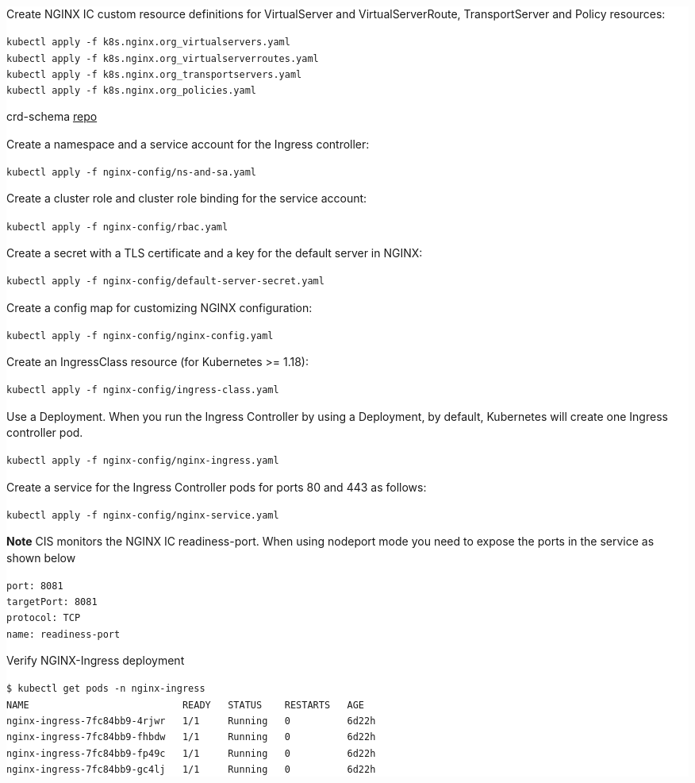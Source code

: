 Create NGINX IC custom resource definitions for VirtualServer and VirtualServerRoute, TransportServer and Policy resources:

    kubectl apply -f k8s.nginx.org_virtualservers.yaml
    kubectl apply -f k8s.nginx.org_virtualserverroutes.yaml
    kubectl apply -f k8s.nginx.org_transportservers.yaml
    kubectl apply -f k8s.nginx.org_policies.yaml

crd-schema [repo](https://github.com/nandakishorepeddi/k8s-bigip-ctlr-mark/tree/main/user_guides/eks-anywhere/ingresslink/nginx-config/crd-schema)

Create a namespace and a service account for the Ingress controller:
   
    kubectl apply -f nginx-config/ns-and-sa.yaml
   
Create a cluster role and cluster role binding for the service account:
   
    kubectl apply -f nginx-config/rbac.yaml
   
Create a secret with a TLS certificate and a key for the default server in NGINX:

    kubectl apply -f nginx-config/default-server-secret.yaml
    
Create a config map for customizing NGINX configuration:

    kubectl apply -f nginx-config/nginx-config.yaml
    
Create an IngressClass resource (for Kubernetes >= 1.18):  
    
    kubectl apply -f nginx-config/ingress-class.yaml

Use a Deployment. When you run the Ingress Controller by using a Deployment, by default, Kubernetes will create one Ingress controller pod.
    
    kubectl apply -f nginx-config/nginx-ingress.yaml
  
Create a service for the Ingress Controller pods for ports 80 and 443 as follows:

    kubectl apply -f nginx-config/nginx-service.yaml

**Note** CIS monitors the NGINX IC readiness-port. When using nodeport mode you need to expose the ports in the service as shown below 

```
port: 8081
targetPort: 8081
protocol: TCP
name: readiness-port
```

Verify NGINX-Ingress deployment

```
$ kubectl get pods -n nginx-ingress
NAME                           READY   STATUS    RESTARTS   AGE
nginx-ingress-7fc84bb9-4rjwr   1/1     Running   0          6d22h
nginx-ingress-7fc84bb9-fhbdw   1/1     Running   0          6d22h
nginx-ingress-7fc84bb9-fp49c   1/1     Running   0          6d22h
nginx-ingress-7fc84bb9-gc4lj   1/1     Running   0          6d22h
```
